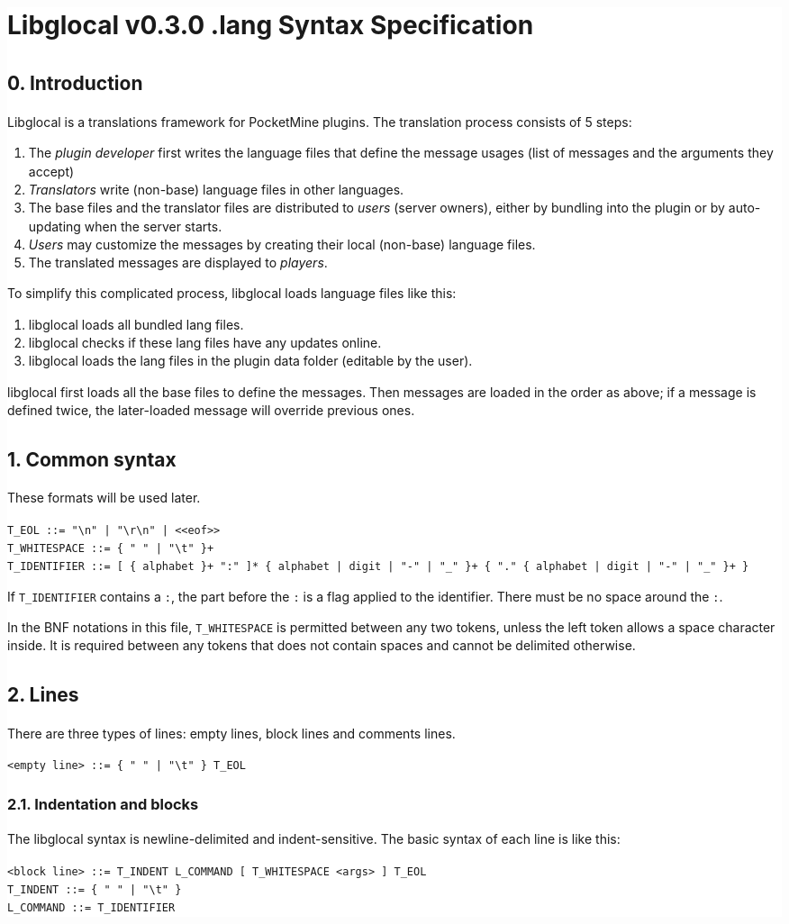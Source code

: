 Libglocal v0.3.0 .lang Syntax Specification
===

## 0. Introduction
Libglocal is a translations framework for PocketMine plugins. The translation process consists of 5 steps:

1. The *plugin developer* first writes the language files that define the message usages (list of messages and the arguments they accept)
1. *Translators* write (non-base) language files in other languages.
1. The base files and the translator files are distributed to *users* (server owners), either by bundling into the plugin or by auto-updating when the server starts.
1. *Users* may customize the messages by creating their local (non-base) language files.
1. The translated messages are displayed to *players*.

To simplify this complicated process, libglocal loads language files like this:

1. libglocal loads all bundled lang files.
1. libglocal checks if these lang files have any updates online.
1. libglocal loads the lang files in the plugin data folder (editable by the user).

libglocal first loads all the base files to define the messages. Then messages are loaded in the order as above; if a message is defined twice, the later-loaded message will override previous ones.

## 1. Common syntax
These formats will be used later.

```bnf
T_EOL ::= "\n" | "\r\n" | <<eof>>
T_WHITESPACE ::= { " " | "\t" }+
T_IDENTIFIER ::= [ { alphabet }+ ":" ]* { alphabet | digit | "-" | "_" }+ { "." { alphabet | digit | "-" | "_" }+ }
```

If `T_IDENTIFIER` contains a `:`, the part before the `:` is a flag applied to the identifier. There must be no space around the `:`.

In the BNF notations in this file, `T_WHITESPACE` is permitted between any two tokens, unless the left token allows a space character inside. It is required between any tokens that does not contain spaces and cannot be delimited otherwise.

## 2. Lines
There are three types of lines: empty lines, block lines and comments lines.

```bnf
<empty line> ::= { " " | "\t" } T_EOL
```

### 2.1. Indentation and blocks
The libglocal syntax is newline-delimited and indent-sensitive. The basic syntax of each line is like this:

```bnf
<block line> ::= T_INDENT L_COMMAND [ T_WHITESPACE <args> ] T_EOL
T_INDENT ::= { " " | "\t" }
L_COMMAND ::= T_IDENTIFIER
```
